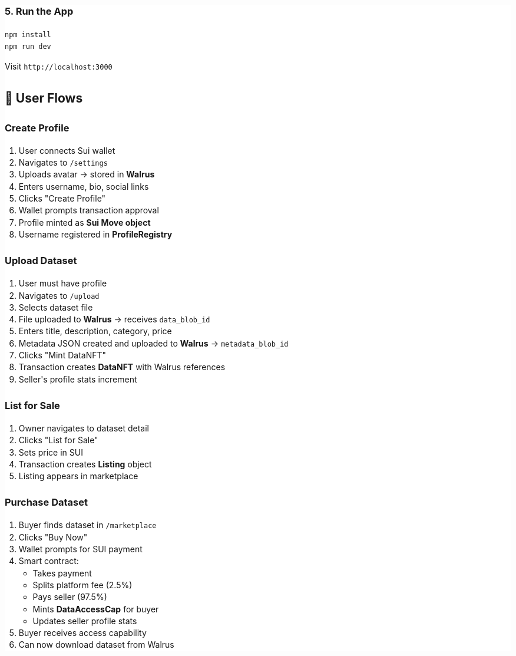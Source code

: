 ### 5. Run the App

```bash
npm install
npm run dev
```

Visit `http://localhost:3000`

## 🚀 User Flows

### Create Profile

1. User connects Sui wallet
2. Navigates to `/settings`
3. Uploads avatar → stored in **Walrus**
4. Enters username, bio, social links
5. Clicks "Create Profile"
6. Wallet prompts transaction approval
7. Profile minted as **Sui Move object**
8. Username registered in **ProfileRegistry**

### Upload Dataset

1. User must have profile
2. Navigates to `/upload`
3. Selects dataset file
4. File uploaded to **Walrus** → receives `data_blob_id`
5. Enters title, description, category, price
6. Metadata JSON created and uploaded to **Walrus** → `metadata_blob_id`
7. Clicks "Mint DataNFT"
8. Transaction creates **DataNFT** with Walrus references
9. Seller's profile stats increment

### List for Sale

1. Owner navigates to dataset detail
2. Clicks "List for Sale"
3. Sets price in SUI
4. Transaction creates **Listing** object
5. Listing appears in marketplace

### Purchase Dataset

1. Buyer finds dataset in `/marketplace`
2. Clicks "Buy Now"
3. Wallet prompts for SUI payment
4. Smart contract:
   - Takes payment
   - Splits platform fee (2.5%)
   - Pays seller (97.5%)
   - Mints **DataAccessCap** for buyer
   - Updates seller profile stats
5. Buyer receives access capability
6. Can now download dataset from Walrus
